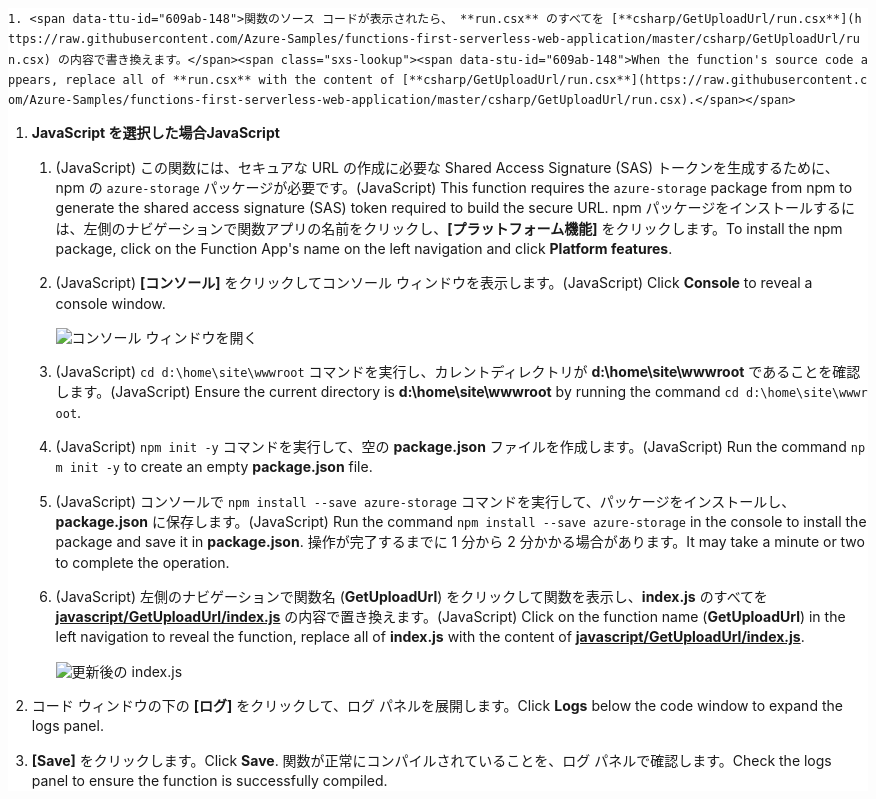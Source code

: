     1. <span data-ttu-id="609ab-148">関数のソース コードが表示されたら、 **run.csx** のすべてを [**csharp/GetUploadUrl/run.csx**](https://raw.githubusercontent.com/Azure-Samples/functions-first-serverless-web-application/master/csharp/GetUploadUrl/run.csx) の内容で書き換えます。</span><span class="sxs-lookup"><span data-stu-id="609ab-148">When the function's source code appears, replace all of **run.csx** with the content of [**csharp/GetUploadUrl/run.csx**](https://raw.githubusercontent.com/Azure-Samples/functions-first-serverless-web-application/master/csharp/GetUploadUrl/run.csx).</span></span>

1. <span data-ttu-id="609ab-149">**JavaScript を選択した場合**</span><span class="sxs-lookup"><span data-stu-id="609ab-149">**JavaScript**</span></span> 

    1. <span data-ttu-id="609ab-150">(JavaScript) この関数には、セキュアな URL の作成に必要な Shared Access Signature (SAS) トークンを生成するために、 npm の `azure-storage` パッケージが必要です。</span><span class="sxs-lookup"><span data-stu-id="609ab-150">(JavaScript) This function requires the `azure-storage` package from npm to generate the shared access signature (SAS) token required to build the secure URL.</span></span> <span data-ttu-id="609ab-151">npm パッケージをインストールするには、左側のナビゲーションで関数アプリの名前をクリックし、**[プラットフォーム機能]** をクリックします。</span><span class="sxs-lookup"><span data-stu-id="609ab-151">To install the npm package, click on the Function App's name on the left navigation and click **Platform features**.</span></span>

    1. <span data-ttu-id="609ab-152">(JavaScript) **[コンソール]** をクリックしてコンソール ウィンドウを表示します。</span><span class="sxs-lookup"><span data-stu-id="609ab-152">(JavaScript) Click **Console** to reveal a console window.</span></span>

        ![コンソール ウィンドウを開く](media/functions-first-serverless-web-app/2-open-console.jpg)

    1. <span data-ttu-id="609ab-154">(JavaScript) `cd d:\home\site\wwwroot` コマンドを実行し、カレントディレクトリが **d:\home\site\wwwroot** であることを確認します。</span><span class="sxs-lookup"><span data-stu-id="609ab-154">(JavaScript) Ensure the current directory is **d:\home\site\wwwroot** by running the command `cd d:\home\site\wwwroot`.</span></span>

    1. <span data-ttu-id="609ab-155">(JavaScript) `npm init -y` コマンドを実行して、空の **package.json** ファイルを作成します。</span><span class="sxs-lookup"><span data-stu-id="609ab-155">(JavaScript) Run the command `npm init -y` to create an empty **package.json** file.</span></span>

    1. <span data-ttu-id="609ab-156">(JavaScript) コンソールで `npm install --save azure-storage` コマンドを実行して、パッケージをインストールし、**package.json** に保存します。</span><span class="sxs-lookup"><span data-stu-id="609ab-156">(JavaScript) Run the command `npm install --save azure-storage` in the console to install the package and save it in **package.json**.</span></span> <span data-ttu-id="609ab-157">操作が完了するまでに 1 分から 2 分かかる場合があります。</span><span class="sxs-lookup"><span data-stu-id="609ab-157">It may take a minute or two to complete the operation.</span></span>

    1. <span data-ttu-id="609ab-158">(JavaScript) 左側のナビゲーションで関数名 (**GetUploadUrl**) をクリックして関数を表示し、**index.js** のすべてを [**javascript/GetUploadUrl/index.js**](https://raw.githubusercontent.com/Azure-Samples/functions-first-serverless-web-application/master/javascript/GetUploadUrl/index.js) の内容で置き換えます。</span><span class="sxs-lookup"><span data-stu-id="609ab-158">(JavaScript) Click on the function name (**GetUploadUrl**) in the left navigation to reveal the function, replace all of **index.js** with the content of [**javascript/GetUploadUrl/index.js**](https://raw.githubusercontent.com/Azure-Samples/functions-first-serverless-web-application/master/javascript/GetUploadUrl/index.js).</span></span>
    
        ![更新後の index.js](media/functions-first-serverless-web-app/2-paste-js.jpg)

1. <span data-ttu-id="609ab-160">コード ウィンドウの下の **[ログ]** をクリックして、ログ パネルを展開します。</span><span class="sxs-lookup"><span data-stu-id="609ab-160">Click **Logs** below the code window to expand the logs panel.</span></span>

1. <span data-ttu-id="609ab-161">**[Save]** をクリックします。</span><span class="sxs-lookup"><span data-stu-id="609ab-161">Click **Save**.</span></span> <span data-ttu-id="609ab-162">関数が正常にコンパイルされていることを、ログ パネルで確認します。</span><span class="sxs-lookup"><span data-stu-id="609ab-162">Check the logs panel to ensure the function is successfully compiled.</span></span>
